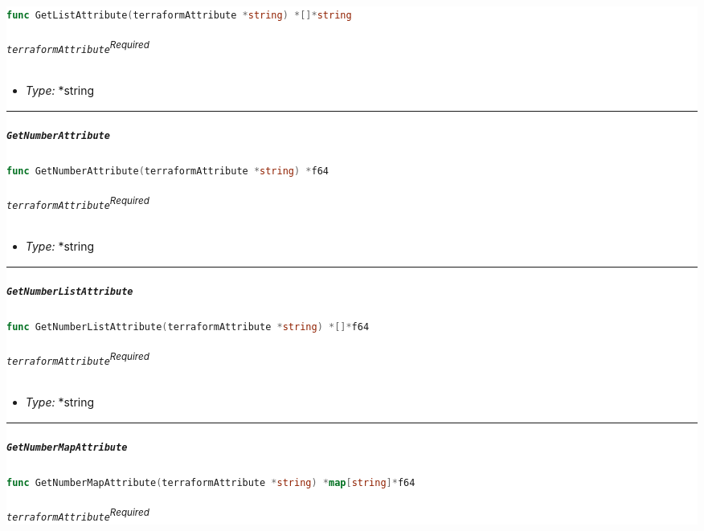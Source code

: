 ```go
func GetListAttribute(terraformAttribute *string) *[]*string
```

###### `terraformAttribute`<sup>Required</sup> <a name="terraformAttribute" id="@cdktf/provider-upcloud.fileStorage.FileStorageNetworkOutputReference.getListAttribute.parameter.terraformAttribute"></a>

- *Type:* *string

---

##### `GetNumberAttribute` <a name="GetNumberAttribute" id="@cdktf/provider-upcloud.fileStorage.FileStorageNetworkOutputReference.getNumberAttribute"></a>

```go
func GetNumberAttribute(terraformAttribute *string) *f64
```

###### `terraformAttribute`<sup>Required</sup> <a name="terraformAttribute" id="@cdktf/provider-upcloud.fileStorage.FileStorageNetworkOutputReference.getNumberAttribute.parameter.terraformAttribute"></a>

- *Type:* *string

---

##### `GetNumberListAttribute` <a name="GetNumberListAttribute" id="@cdktf/provider-upcloud.fileStorage.FileStorageNetworkOutputReference.getNumberListAttribute"></a>

```go
func GetNumberListAttribute(terraformAttribute *string) *[]*f64
```

###### `terraformAttribute`<sup>Required</sup> <a name="terraformAttribute" id="@cdktf/provider-upcloud.fileStorage.FileStorageNetworkOutputReference.getNumberListAttribute.parameter.terraformAttribute"></a>

- *Type:* *string

---

##### `GetNumberMapAttribute` <a name="GetNumberMapAttribute" id="@cdktf/provider-upcloud.fileStorage.FileStorageNetworkOutputReference.getNumberMapAttribute"></a>

```go
func GetNumberMapAttribute(terraformAttribute *string) *map[string]*f64
```

###### `terraformAttribute`<sup>Required</sup> <a name="terraformAttribute" id="@cdktf/provider-upcloud.fileStorage.FileStorageNetworkOutputReference.getNumberMapAttribute.parameter.terraformAttribute"></a>
